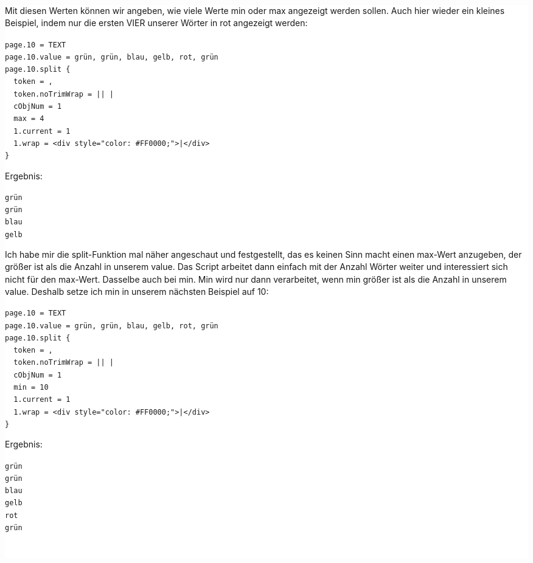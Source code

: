 Mit diesen Werten können wir angeben, wie viele Werte min oder max angezeigt werden sollen. Auch hier wieder ein kleines Beispiel, indem nur die ersten VIER unserer Wörter in rot angezeigt werden:

```typo3_typoscript
page.10 = TEXT
page.10.value = grün, grün, blau, gelb, rot, grün
page.10.split {
  token = ,
  token.noTrimWrap = || |
  cObjNum = 1
  max = 4
  1.current = 1
  1.wrap = <div style="color: #FF0000;">|</div>
}
```

Ergebnis:

```html
grün
grün
blau
gelb
```

Ich habe mir die split-Funktion mal näher angeschaut und festgestellt, das es keinen Sinn macht einen max-Wert anzugeben, der größer ist als die Anzahl in unserem value. Das Script arbeitet dann einfach mit der Anzahl Wörter weiter und interessiert sich nicht für den max-Wert. Dasselbe auch bei min. Min wird nur dann verarbeitet, wenn min größer ist als die Anzahl in unserem value. Deshalb setze ich min in unserem nächsten Beispiel auf 10:

```typo3_typoscript
page.10 = TEXT
page.10.value = grün, grün, blau, gelb, rot, grün
page.10.split {
  token = ,
  token.noTrimWrap = || |
  cObjNum = 1
  min = 10
  1.current = 1
  1.wrap = <div style="color: #FF0000;">|</div>
}
```

Ergebnis:

```html
grün
grün
blau
gelb
rot
grün




```
